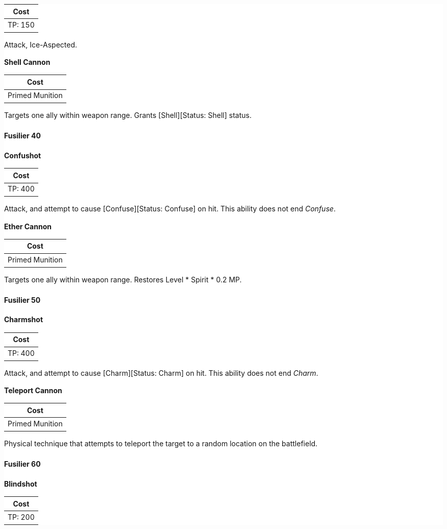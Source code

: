 | Cost    |
| ---     |
| TP: 150 |

Attack, Ice-Aspected.

**Shell Cannon**

| Cost            |
| ---             |
| Primed Munition |

Targets one ally within weapon range. Grants [Shell][Status: Shell] status.

#### Fusilier 40

**Confushot**

| Cost    |
| ---     |
| TP: 400 |

Attack, and attempt to cause [Confuse][Status: Confuse] on hit. This ability does not end _Confuse_.

**Ether Cannon**

| Cost            |
| ---             |
| Primed Munition |

Targets one ally within weapon range. Restores Level * Spirit * 0.2 MP.

#### Fusilier 50

**Charmshot**

| Cost    |
| ---     |
| TP: 400 |

Attack, and attempt to cause [Charm][Status: Charm] on hit. This ability does not end _Charm_.

**Teleport Cannon**

| Cost            |
| ---             |
| Primed Munition |

Physical technique that attempts to teleport the target to a random location on the battlefield.

#### Fusilier 60

**Blindshot**

| Cost    |
| ---     |
| TP: 200 |
